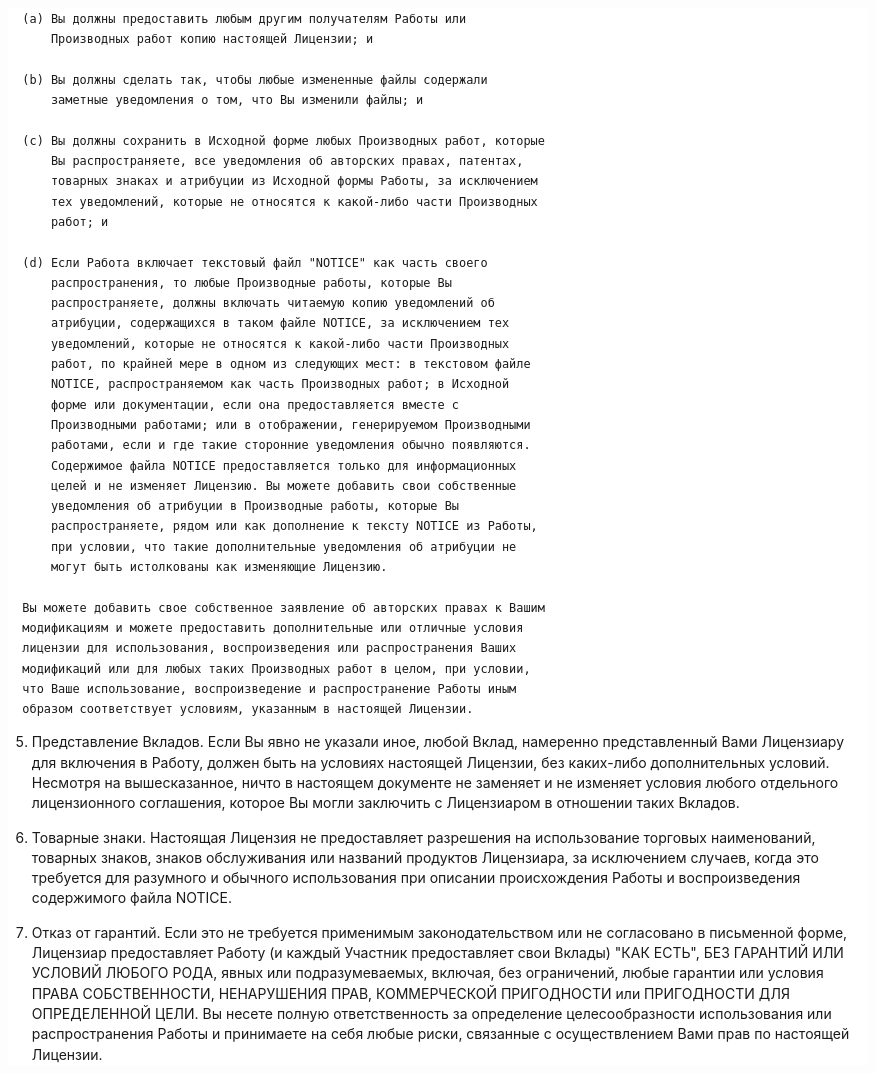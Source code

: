       (a) Вы должны предоставить любым другим получателям Работы или
          Производных работ копию настоящей Лицензии; и

      (b) Вы должны сделать так, чтобы любые измененные файлы содержали
          заметные уведомления о том, что Вы изменили файлы; и

      (c) Вы должны сохранить в Исходной форме любых Производных работ, которые
          Вы распространяете, все уведомления об авторских правах, патентах,
          товарных знаках и атрибуции из Исходной формы Работы, за исключением
          тех уведомлений, которые не относятся к какой-либо части Производных
          работ; и

      (d) Если Работа включает текстовый файл "NOTICE" как часть своего
          распространения, то любые Производные работы, которые Вы
          распространяете, должны включать читаемую копию уведомлений об
          атрибуции, содержащихся в таком файле NOTICE, за исключением тех
          уведомлений, которые не относятся к какой-либо части Производных
          работ, по крайней мере в одном из следующих мест: в текстовом файле
          NOTICE, распространяемом как часть Производных работ; в Исходной
          форме или документации, если она предоставляется вместе с
          Производными работами; или в отображении, генерируемом Производными
          работами, если и где такие сторонние уведомления обычно появляются.
          Содержимое файла NOTICE предоставляется только для информационных
          целей и не изменяет Лицензию. Вы можете добавить свои собственные
          уведомления об атрибуции в Производные работы, которые Вы
          распространяете, рядом или как дополнение к тексту NOTICE из Работы,
          при условии, что такие дополнительные уведомления об атрибуции не
          могут быть истолкованы как изменяющие Лицензию.

      Вы можете добавить свое собственное заявление об авторских правах к Вашим
      модификациям и можете предоставить дополнительные или отличные условия
      лицензии для использования, воспроизведения или распространения Ваших
      модификаций или для любых таких Производных работ в целом, при условии,
      что Ваше использование, воспроизведение и распространение Работы иным
      образом соответствует условиям, указанным в настоящей Лицензии.

   5. Представление Вкладов. Если Вы явно не указали иное, любой Вклад,
      намеренно представленный Вами Лицензиару для включения в Работу, должен
      быть на условиях настоящей Лицензии, без каких-либо дополнительных
      условий. Несмотря на вышесказанное, ничто в настоящем документе не
      заменяет и не изменяет условия любого отдельного лицензионного
      соглашения, которое Вы могли заключить с Лицензиаром в отношении таких
      Вкладов.

   6. Товарные знаки. Настоящая Лицензия не предоставляет разрешения на
      использование торговых наименований, товарных знаков, знаков
      обслуживания или названий продуктов Лицензиара, за исключением случаев,
      когда это требуется для разумного и обычного использования при описании
      происхождения Работы и воспроизведения содержимого файла NOTICE.

   7. Отказ от гарантий. Если это не требуется применимым законодательством
      или не согласовано в письменной форме, Лицензиар предоставляет Работу
      (и каждый Участник предоставляет свои Вклады) "КАК ЕСТЬ", БЕЗ ГАРАНТИЙ
      ИЛИ УСЛОВИЙ ЛЮБОГО РОДА, явных или подразумеваемых, включая, без
      ограничений, любые гарантии или условия ПРАВА СОБСТВЕННОСТИ,
      НЕНАРУШЕНИЯ ПРАВ, КОММЕРЧЕСКОЙ ПРИГОДНОСТИ или ПРИГОДНОСТИ ДЛЯ
      ОПРЕДЕЛЕННОЙ ЦЕЛИ. Вы несете полную ответственность за определение
      целесообразности использования или распространения Работы и принимаете
      на себя любые риски, связанные с осуществлением Вами прав по настоящей
      Лицензии.

